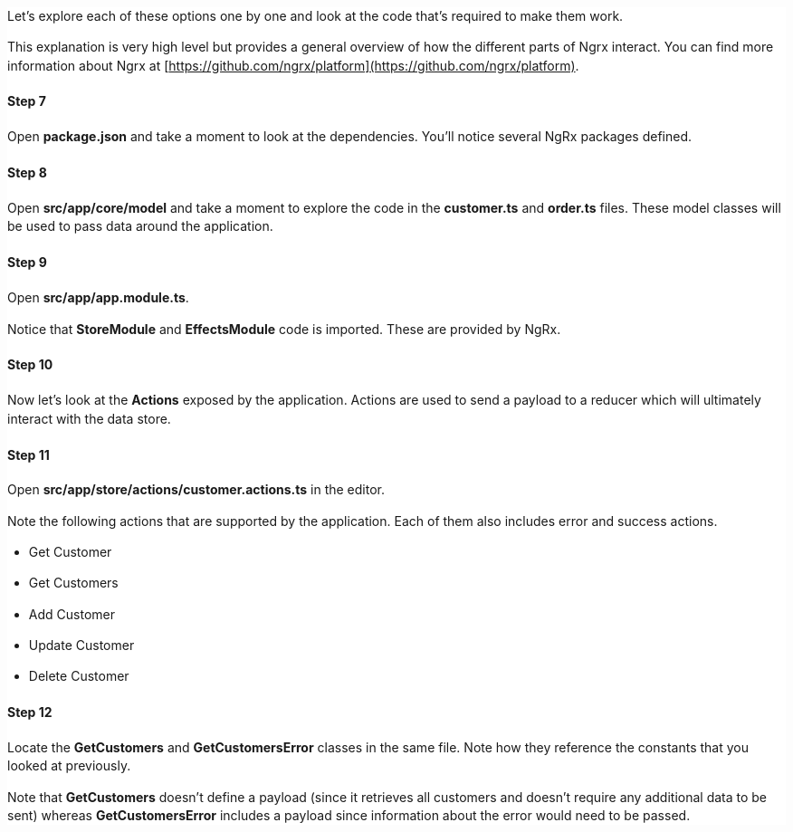 Let’s explore each of these options one by one and look at the code that’s required to make them work.


<course-item
  type="Note"
  title="">
  This explanation is very high level but provides a general overview of how the different parts of Ngrx interact. You can find more information about Ngrx at [https://github.com/ngrx/platform](https://github.com/ngrx/platform).
  
</course-item>

#### Step 7

Open **package.json** and take a moment to look at the dependencies. You’ll notice several NgRx packages defined.

#### Step 8

Open **src/app/core/model** and take a moment to explore the code in the **customer.ts** and **order.ts** files. These model classes will be used to pass data around the application.

#### Step 9

Open **src/app/app.module.ts**.

Notice that **StoreModule** and **EffectsModule** code is imported. These are provided by NgRx.

#### Step 10

Now let’s look at the **Actions** exposed by the application. Actions are used to send a payload to a reducer which will ultimately interact with the data store.

#### Step 11

Open **src/app/store/actions/customer.actions.ts** in the editor.

Note the following actions that are supported by the application. Each of them also includes error and success actions.

*   Get Customer
    
*   Get Customers
    
*   Add Customer
    
*   Update Customer
    
*   Delete Customer

#### Step 12

Locate the **GetCustomers** and **GetCustomersError** classes in the same file. Note how they reference the constants that you looked at previously.


<course-item
  type="Note"
  title="">
  Note that **GetCustomers** doesn’t define a payload (since it retrieves all customers and doesn’t require any additional data to be sent) whereas **GetCustomersError** includes a payload since information about the error would need to be passed.
  